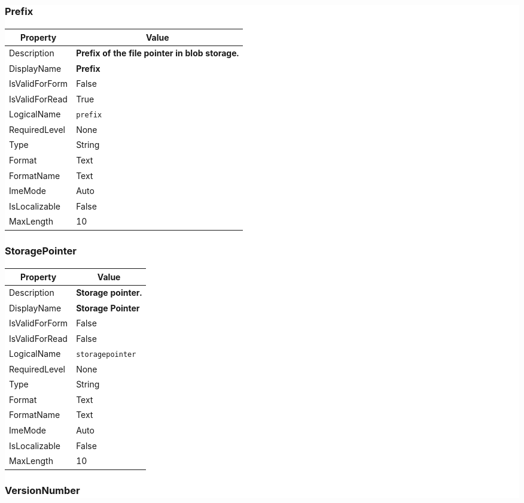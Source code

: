### <a name="BKMK_Prefix"></a> Prefix

|Property|Value|
|---|---|
|Description|**Prefix of the file pointer in blob storage.**|
|DisplayName|**Prefix**|
|IsValidForForm|False|
|IsValidForRead|True|
|LogicalName|`prefix`|
|RequiredLevel|None|
|Type|String|
|Format|Text|
|FormatName|Text|
|ImeMode|Auto|
|IsLocalizable|False|
|MaxLength|10|

### <a name="BKMK_StoragePointer"></a> StoragePointer

|Property|Value|
|---|---|
|Description|**Storage pointer.**|
|DisplayName|**Storage Pointer**|
|IsValidForForm|False|
|IsValidForRead|False|
|LogicalName|`storagepointer`|
|RequiredLevel|None|
|Type|String|
|Format|Text|
|FormatName|Text|
|ImeMode|Auto|
|IsLocalizable|False|
|MaxLength|10|

### <a name="BKMK_VersionNumber"></a> VersionNumber
